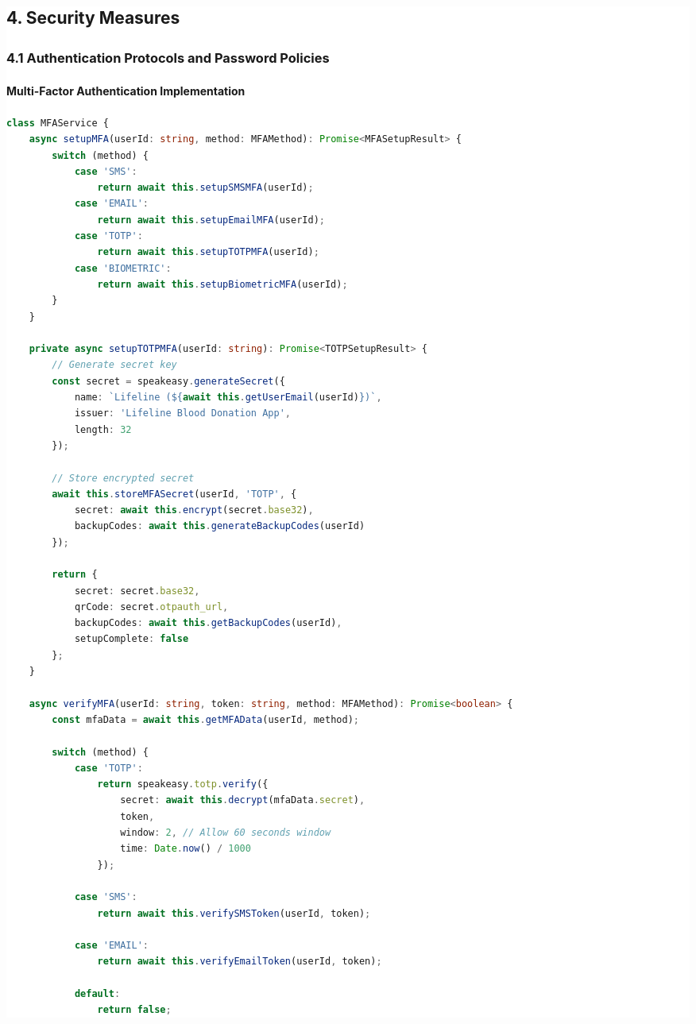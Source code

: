 
## 4. Security Measures

### 4.1 Authentication Protocols and Password Policies

#### Multi-Factor Authentication Implementation
```typescript
class MFAService {
    async setupMFA(userId: string, method: MFAMethod): Promise<MFASetupResult> {
        switch (method) {
            case 'SMS':
                return await this.setupSMSMFA(userId);
            case 'EMAIL':
                return await this.setupEmailMFA(userId);
            case 'TOTP':
                return await this.setupTOTPMFA(userId);
            case 'BIOMETRIC':
                return await this.setupBiometricMFA(userId);
        }
    }
    
    private async setupTOTPMFA(userId: string): Promise<TOTPSetupResult> {
        // Generate secret key
        const secret = speakeasy.generateSecret({
            name: `Lifeline (${await this.getUserEmail(userId)})`,
            issuer: 'Lifeline Blood Donation App',
            length: 32
        });
        
        // Store encrypted secret
        await this.storeMFASecret(userId, 'TOTP', {
            secret: await this.encrypt(secret.base32),
            backupCodes: await this.generateBackupCodes(userId)
        });
        
        return {
            secret: secret.base32,
            qrCode: secret.otpauth_url,
            backupCodes: await this.getBackupCodes(userId),
            setupComplete: false
        };
    }
    
    async verifyMFA(userId: string, token: string, method: MFAMethod): Promise<boolean> {
        const mfaData = await this.getMFAData(userId, method);
        
        switch (method) {
            case 'TOTP':
                return speakeasy.totp.verify({
                    secret: await this.decrypt(mfaData.secret),
                    token,
                    window: 2, // Allow 60 seconds window
                    time: Date.now() / 1000
                });
                
            case 'SMS':
                return await this.verifySMSToken(userId, token);
                
            case 'EMAIL':
                return await this.verifyEmailToken(userId, token);
                
            default:
                return false;
```